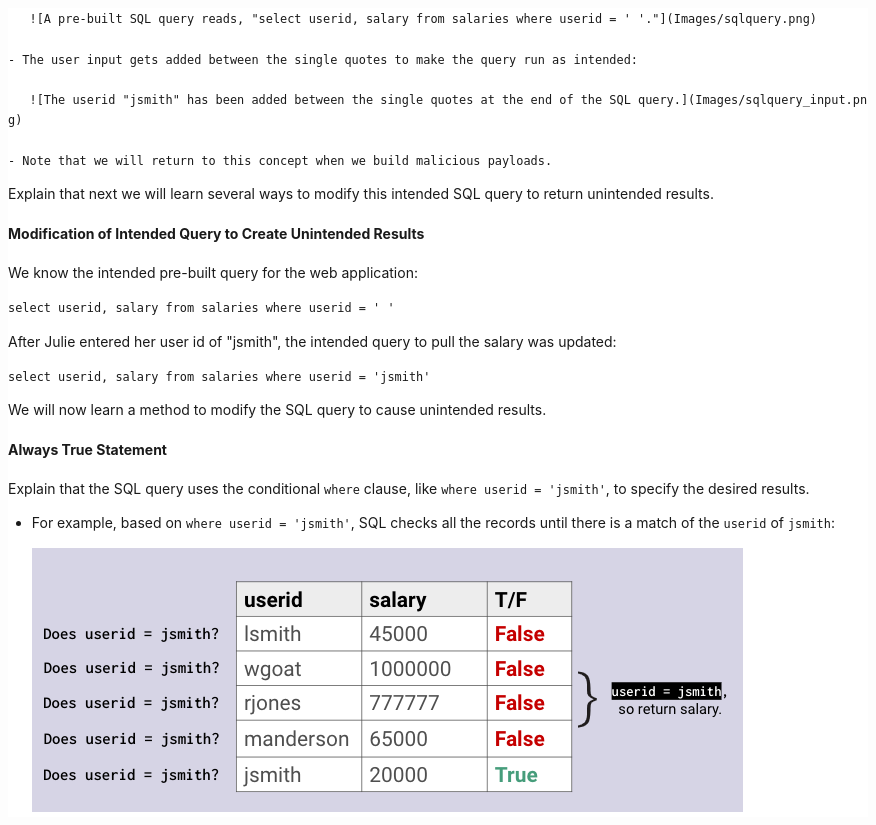        ![A pre-built SQL query reads, "select userid, salary from salaries where userid = ' '."](Images/sqlquery.png)
       
    - The user input gets added between the single quotes to make the query run as intended:
   
       ![The userid "jsmith" has been added between the single quotes at the end of the SQL query.](Images/sqlquery_input.png)
     
    - Note that we will return to this concept when we build malicious payloads.
   
Explain that next we will learn several ways to modify this intended SQL query to return unintended results. 

#### Modification of Intended Query to Create Unintended Results

We know the intended pre-built query for the web application:

`select userid, salary from salaries where userid = ' '`

After Julie entered her user id of "jsmith", the intended query to pull the salary was updated: 

`select userid, salary from salaries where userid = 'jsmith'`
 
We will now learn a method to modify the SQL query to cause unintended results.
 
#### Always True Statement
      
Explain that the SQL query uses the conditional `where` clause, like `where userid = 'jsmith'`, to specify the desired results.

  - For example, based on `where userid = 'jsmith'`, SQL checks all the records until there is a match of the `userid` of `jsmith`:
  
    ![An annotated table shows the question "Does userid=jsmith?" to the left of each row, with the result (true or false) on the right side.](Images/condition1.png)
    